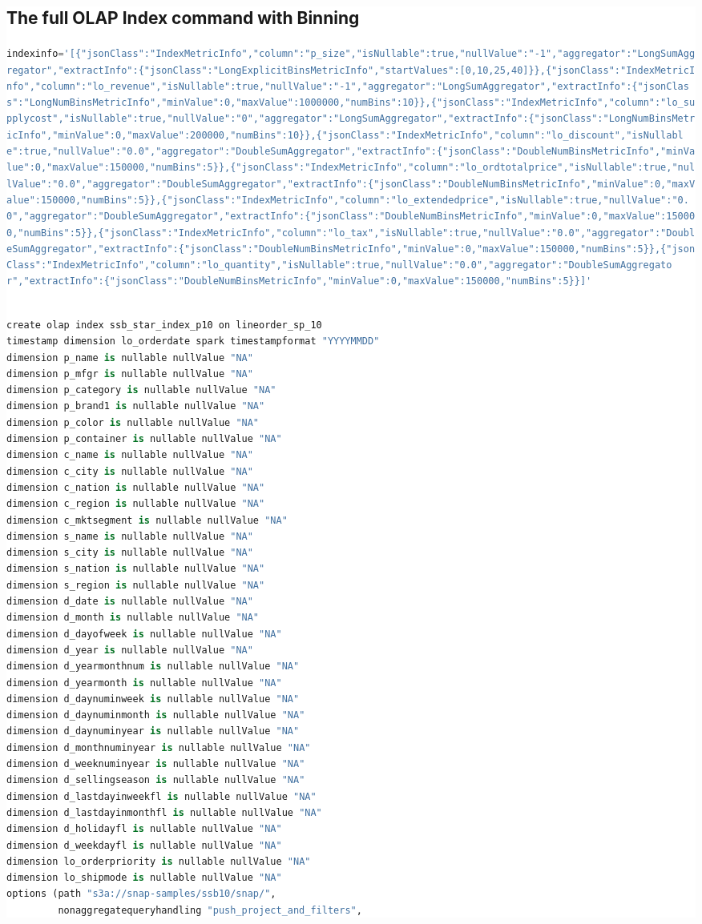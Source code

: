 
## The full OLAP Index command with Binning 


```python
indexinfo='[{"jsonClass":"IndexMetricInfo","column":"p_size","isNullable":true,"nullValue":"-1","aggregator":"LongSumAggregator","extractInfo":{"jsonClass":"LongExplicitBinsMetricInfo","startValues":[0,10,25,40]}},{"jsonClass":"IndexMetricInfo","column":"lo_revenue","isNullable":true,"nullValue":"-1","aggregator":"LongSumAggregator","extractInfo":{"jsonClass":"LongNumBinsMetricInfo","minValue":0,"maxValue":1000000,"numBins":10}},{"jsonClass":"IndexMetricInfo","column":"lo_supplycost","isNullable":true,"nullValue":"0","aggregator":"LongSumAggregator","extractInfo":{"jsonClass":"LongNumBinsMetricInfo","minValue":0,"maxValue":200000,"numBins":10}},{"jsonClass":"IndexMetricInfo","column":"lo_discount","isNullable":true,"nullValue":"0.0","aggregator":"DoubleSumAggregator","extractInfo":{"jsonClass":"DoubleNumBinsMetricInfo","minValue":0,"maxValue":150000,"numBins":5}},{"jsonClass":"IndexMetricInfo","column":"lo_ordtotalprice","isNullable":true,"nullValue":"0.0","aggregator":"DoubleSumAggregator","extractInfo":{"jsonClass":"DoubleNumBinsMetricInfo","minValue":0,"maxValue":150000,"numBins":5}},{"jsonClass":"IndexMetricInfo","column":"lo_extendedprice","isNullable":true,"nullValue":"0.0","aggregator":"DoubleSumAggregator","extractInfo":{"jsonClass":"DoubleNumBinsMetricInfo","minValue":0,"maxValue":150000,"numBins":5}},{"jsonClass":"IndexMetricInfo","column":"lo_tax","isNullable":true,"nullValue":"0.0","aggregator":"DoubleSumAggregator","extractInfo":{"jsonClass":"DoubleNumBinsMetricInfo","minValue":0,"maxValue":150000,"numBins":5}},{"jsonClass":"IndexMetricInfo","column":"lo_quantity","isNullable":true,"nullValue":"0.0","aggregator":"DoubleSumAggregator","extractInfo":{"jsonClass":"DoubleNumBinsMetricInfo","minValue":0,"maxValue":150000,"numBins":5}}]'
```


```python

create olap index ssb_star_index_p10 on lineorder_sp_10
timestamp dimension lo_orderdate spark timestampformat "YYYYMMDD"
dimension p_name is nullable nullValue "NA"
dimension p_mfgr is nullable nullValue "NA"
dimension p_category is nullable nullValue "NA"
dimension p_brand1 is nullable nullValue "NA"
dimension p_color is nullable nullValue "NA"
dimension p_container is nullable nullValue "NA"
dimension c_name is nullable nullValue "NA"
dimension c_city is nullable nullValue "NA"
dimension c_nation is nullable nullValue "NA"
dimension c_region is nullable nullValue "NA"
dimension c_mktsegment is nullable nullValue "NA"
dimension s_name is nullable nullValue "NA"
dimension s_city is nullable nullValue "NA"
dimension s_nation is nullable nullValue "NA"
dimension s_region is nullable nullValue "NA"
dimension d_date is nullable nullValue "NA"
dimension d_month is nullable nullValue "NA"
dimension d_dayofweek is nullable nullValue "NA"
dimension d_year is nullable nullValue "NA"
dimension d_yearmonthnum is nullable nullValue "NA"
dimension d_yearmonth is nullable nullValue "NA"
dimension d_daynuminweek is nullable nullValue "NA"
dimension d_daynuminmonth is nullable nullValue "NA"
dimension d_daynuminyear is nullable nullValue "NA"
dimension d_monthnuminyear is nullable nullValue "NA"
dimension d_weeknuminyear is nullable nullValue "NA"
dimension d_sellingseason is nullable nullValue "NA"
dimension d_lastdayinweekfl is nullable nullValue "NA"
dimension d_lastdayinmonthfl is nullable nullValue "NA"
dimension d_holidayfl is nullable nullValue "NA"
dimension d_weekdayfl is nullable nullValue "NA"
dimension lo_orderpriority is nullable nullValue "NA"
dimension lo_shipmode is nullable nullValue "NA"
options (path "s3a://snap-samples/ssb10/snap/",  
         nonaggregatequeryhandling "push_project_and_filters",
```